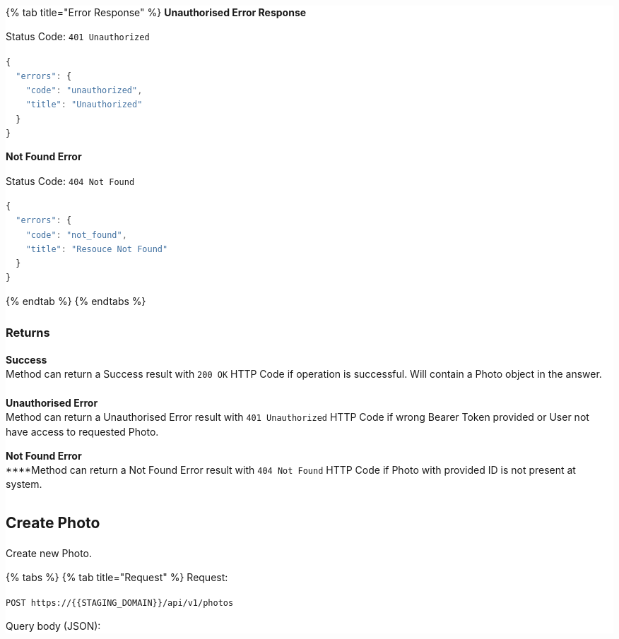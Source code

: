 {% tab title="Error Response" %}
**Unauthorised Error Response**

Status Code: `401 Unauthorized`

```javascript
{
  "errors": {
    "code": "unauthorized",
    "title": "Unauthorized"
  }
}
```

**Not Found Error**

Status Code: `404 Not Found`

```javascript
{
  "errors": {
    "code": "not_found",
    "title": "Resouce Not Found"
  }
}
```
{% endtab %}
{% endtabs %}

### Returns

**Success**\
Method can return a Success result with `200 OK` HTTP Code if operation is successful. Will contain a Photo object in the answer.\
\
**Unauthorised Error**\
Method can return a Unauthorised Error result with `401 Unauthorized` HTTP Code if wrong Bearer Token provided or User not have access to requested Photo.

**Not Found Error**\
****Method can return a Not Found Error result with `404 Not Found` HTTP Code if Photo with provided ID is not present at system.

## Create Photo

Create new Photo.

{% tabs %}
{% tab title="Request" %}
Request:

```
POST https://{{STAGING_DOMAIN}}/api/v1/photos
```

Query body (JSON):
